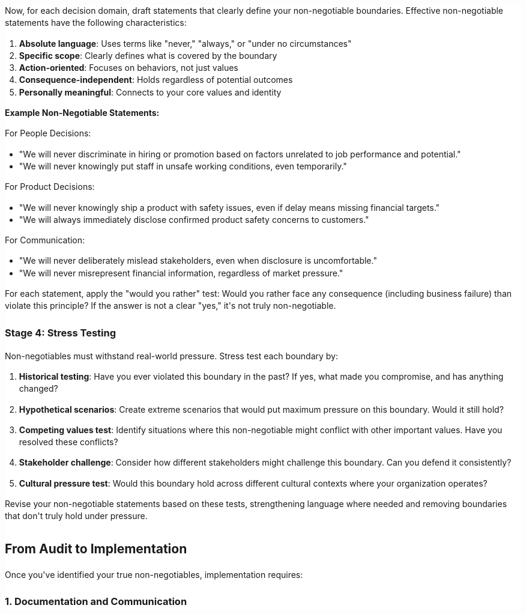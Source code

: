 Now, for each decision domain, draft statements that clearly define your non-negotiable boundaries. Effective non-negotiable statements have the following characteristics:

1. **Absolute language**: Uses terms like "never," "always," or "under no circumstances"
2. **Specific scope**: Clearly defines what is covered by the boundary
3. **Action-oriented**: Focuses on behaviors, not just values
4. **Consequence-independent**: Holds regardless of potential outcomes
5. **Personally meaningful**: Connects to your core values and identity

**Example Non-Negotiable Statements:**

For People Decisions:
- "We will never discriminate in hiring or promotion based on factors unrelated to job performance and potential."
- "We will never knowingly put staff in unsafe working conditions, even temporarily."

For Product Decisions:
- "We will never knowingly ship a product with safety issues, even if delay means missing financial targets."
- "We will always immediately disclose confirmed product safety concerns to customers."

For Communication:
- "We will never deliberately mislead stakeholders, even when disclosure is uncomfortable."
- "We will never misrepresent financial information, regardless of market pressure."

For each statement, apply the "would you rather" test: Would you rather face any consequence (including business failure) than violate this principle? If the answer is not a clear "yes," it's not truly non-negotiable.

### Stage 4: Stress Testing

Non-negotiables must withstand real-world pressure. Stress test each boundary by:

1. **Historical testing**: Have you ever violated this boundary in the past? If yes, what made you compromise, and has anything changed?

2. **Hypothetical scenarios**: Create extreme scenarios that would put maximum pressure on this boundary. Would it still hold?

3. **Competing values test**: Identify situations where this non-negotiable might conflict with other important values. Have you resolved these conflicts?

4. **Stakeholder challenge**: Consider how different stakeholders might challenge this boundary. Can you defend it consistently?

5. **Cultural pressure test**: Would this boundary hold across different cultural contexts where your organization operates?

Revise your non-negotiable statements based on these tests, strengthening language where needed and removing boundaries that don't truly hold under pressure.

## From Audit to Implementation

Once you've identified your true non-negotiables, implementation requires:

### 1. Documentation and Communication
